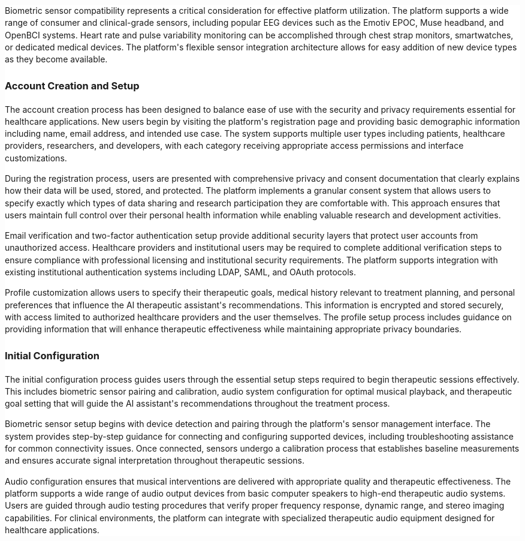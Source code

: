 Biometric sensor compatibility represents a critical consideration for effective platform utilization. The platform supports a wide range of consumer and clinical-grade sensors, including popular EEG devices such as the Emotiv EPOC, Muse headband, and OpenBCI systems. Heart rate and pulse variability monitoring can be accomplished through chest strap monitors, smartwatches, or dedicated medical devices. The platform's flexible sensor integration architecture allows for easy addition of new device types as they become available.

### Account Creation and Setup

The account creation process has been designed to balance ease of use with the security and privacy requirements essential for healthcare applications. New users begin by visiting the platform's registration page and providing basic demographic information including name, email address, and intended use case. The system supports multiple user types including patients, healthcare providers, researchers, and developers, with each category receiving appropriate access permissions and interface customizations.

During the registration process, users are presented with comprehensive privacy and consent documentation that clearly explains how their data will be used, stored, and protected. The platform implements a granular consent system that allows users to specify exactly which types of data sharing and research participation they are comfortable with. This approach ensures that users maintain full control over their personal health information while enabling valuable research and development activities.

Email verification and two-factor authentication setup provide additional security layers that protect user accounts from unauthorized access. Healthcare providers and institutional users may be required to complete additional verification steps to ensure compliance with professional licensing and institutional security requirements. The platform supports integration with existing institutional authentication systems including LDAP, SAML, and OAuth protocols.

Profile customization allows users to specify their therapeutic goals, medical history relevant to treatment planning, and personal preferences that influence the AI therapeutic assistant's recommendations. This information is encrypted and stored securely, with access limited to authorized healthcare providers and the user themselves. The profile setup process includes guidance on providing information that will enhance therapeutic effectiveness while maintaining appropriate privacy boundaries.

### Initial Configuration

The initial configuration process guides users through the essential setup steps required to begin therapeutic sessions effectively. This includes biometric sensor pairing and calibration, audio system configuration for optimal musical playback, and therapeutic goal setting that will guide the AI assistant's recommendations throughout the treatment process.

Biometric sensor setup begins with device detection and pairing through the platform's sensor management interface. The system provides step-by-step guidance for connecting and configuring supported devices, including troubleshooting assistance for common connectivity issues. Once connected, sensors undergo a calibration process that establishes baseline measurements and ensures accurate signal interpretation throughout therapeutic sessions.

Audio configuration ensures that musical interventions are delivered with appropriate quality and therapeutic effectiveness. The platform supports a wide range of audio output devices from basic computer speakers to high-end therapeutic audio systems. Users are guided through audio testing procedures that verify proper frequency response, dynamic range, and stereo imaging capabilities. For clinical environments, the platform can integrate with specialized therapeutic audio equipment designed for healthcare applications.
